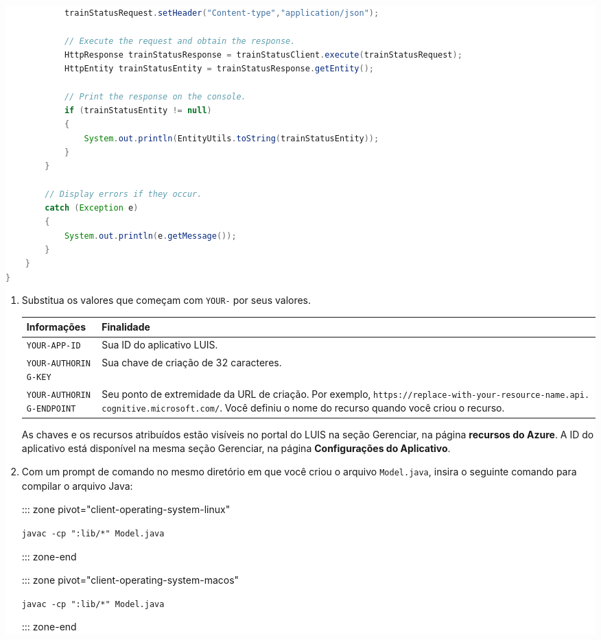 ```java
            trainStatusRequest.setHeader("Content-type","application/json");

            // Execute the request and obtain the response.
            HttpResponse trainStatusResponse = trainStatusClient.execute(trainStatusRequest);
            HttpEntity trainStatusEntity = trainStatusResponse.getEntity();

            // Print the response on the console.
            if (trainStatusEntity != null)
            {
                System.out.println(EntityUtils.toString(trainStatusEntity));
            }
        }

        // Display errors if they occur.
        catch (Exception e)
        {
            System.out.println(e.getMessage());
        }
    }
}
```

1. Substitua os valores que começam com `YOUR-` por seus valores.

    |Informações|Finalidade|
    |--|--|
    |`YOUR-APP-ID`| Sua ID do aplicativo LUIS. |
    |`YOUR-AUTHORING-KEY`|Sua chave de criação de 32 caracteres.|
    |`YOUR-AUTHORING-ENDPOINT`| Seu ponto de extremidade da URL de criação. Por exemplo, `https://replace-with-your-resource-name.api.cognitive.microsoft.com/`. Você definiu o nome do recurso quando você criou o recurso.|

    As chaves e os recursos atribuídos estão visíveis no portal do LUIS na seção Gerenciar, na página **recursos do Azure**. A ID do aplicativo está disponível na mesma seção Gerenciar, na página **Configurações do Aplicativo**.

1. Com um prompt de comando no mesmo diretório em que você criou o arquivo `Model.java`, insira o seguinte comando para compilar o arquivo Java:

    ::: zone pivot="client-operating-system-linux"

    ```console
    javac -cp ":lib/*" Model.java
    ```

    ::: zone-end

    ::: zone pivot="client-operating-system-macos"

    ```console
    javac -cp ":lib/*" Model.java
    ```

    ::: zone-end
